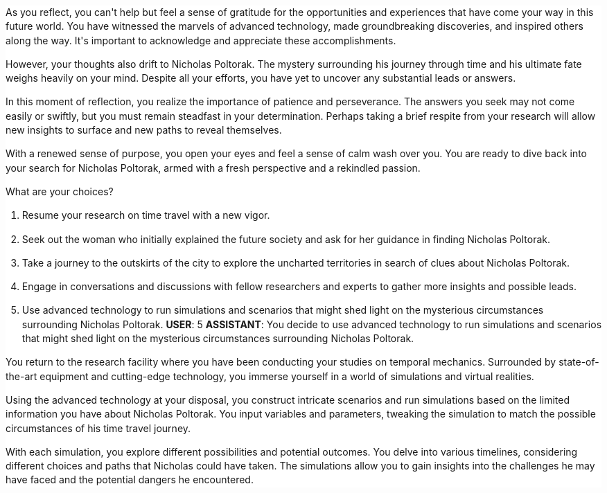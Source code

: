 

As you reflect, you can't help but feel a sense of gratitude for the opportunities and experiences that have come your way in this future world. You have witnessed the marvels of advanced technology, made groundbreaking discoveries, and inspired others along the way. It's important to acknowledge and appreciate these accomplishments.



However, your thoughts also drift to Nicholas Poltorak. The mystery surrounding his journey through time and his ultimate fate weighs heavily on your mind. Despite all your efforts, you have yet to uncover any substantial leads or answers.



In this moment of reflection, you realize the importance of patience and perseverance. The answers you seek may not come easily or swiftly, but you must remain steadfast in your determination. Perhaps taking a brief respite from your research will allow new insights to surface and new paths to reveal themselves.



With a renewed sense of purpose, you open your eyes and feel a sense of calm wash over you. You are ready to dive back into your search for Nicholas Poltorak, armed with a fresh perspective and a rekindled passion.



What are your choices?

1. Resume your research on time travel with a new vigor.

2. Seek out the woman who initially explained the future society and ask for her guidance in finding Nicholas Poltorak.

3. Take a journey to the outskirts of the city to explore the uncharted territories in search of clues about Nicholas Poltorak.

4. Engage in conversations and discussions with fellow researchers and experts to gather more insights and possible leads.

5. Use advanced technology to run simulations and scenarios that might shed light on the mysterious circumstances surrounding Nicholas Poltorak.
**USER**: 5
**ASSISTANT**: You decide to use advanced technology to run simulations and scenarios that might shed light on the mysterious circumstances surrounding Nicholas Poltorak.



You return to the research facility where you have been conducting your studies on temporal mechanics. Surrounded by state-of-the-art equipment and cutting-edge technology, you immerse yourself in a world of simulations and virtual realities.



Using the advanced technology at your disposal, you construct intricate scenarios and run simulations based on the limited information you have about Nicholas Poltorak. You input variables and parameters, tweaking the simulation to match the possible circumstances of his time travel journey.



With each simulation, you explore different possibilities and potential outcomes. You delve into various timelines, considering different choices and paths that Nicholas could have taken. The simulations allow you to gain insights into the challenges he may have faced and the potential dangers he encountered.
